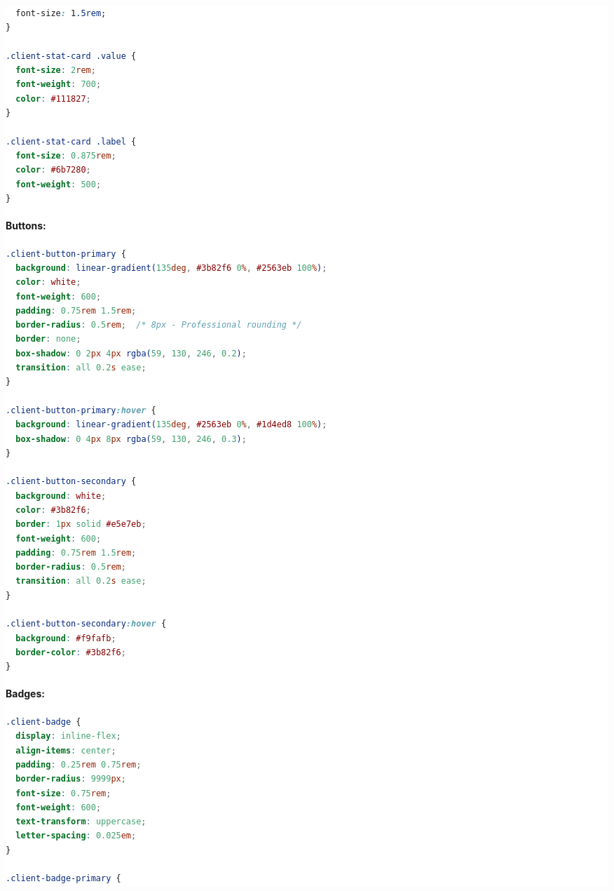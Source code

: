 ```css
  font-size: 1.5rem;
}

.client-stat-card .value {
  font-size: 2rem;
  font-weight: 700;
  color: #111827;
}

.client-stat-card .label {
  font-size: 0.875rem;
  color: #6b7280;
  font-weight: 500;
}
```

#### **Buttons:**
```css
.client-button-primary {
  background: linear-gradient(135deg, #3b82f6 0%, #2563eb 100%);
  color: white;
  font-weight: 600;
  padding: 0.75rem 1.5rem;
  border-radius: 0.5rem;  /* 8px - Professional rounding */
  border: none;
  box-shadow: 0 2px 4px rgba(59, 130, 246, 0.2);
  transition: all 0.2s ease;
}

.client-button-primary:hover {
  background: linear-gradient(135deg, #2563eb 0%, #1d4ed8 100%);
  box-shadow: 0 4px 8px rgba(59, 130, 246, 0.3);
}

.client-button-secondary {
  background: white;
  color: #3b82f6;
  border: 1px solid #e5e7eb;
  font-weight: 600;
  padding: 0.75rem 1.5rem;
  border-radius: 0.5rem;
  transition: all 0.2s ease;
}

.client-button-secondary:hover {
  background: #f9fafb;
  border-color: #3b82f6;
}
```

#### **Badges:**
```css
.client-badge {
  display: inline-flex;
  align-items: center;
  padding: 0.25rem 0.75rem;
  border-radius: 9999px;
  font-size: 0.75rem;
  font-weight: 600;
  text-transform: uppercase;
  letter-spacing: 0.025em;
}

.client-badge-primary {
```